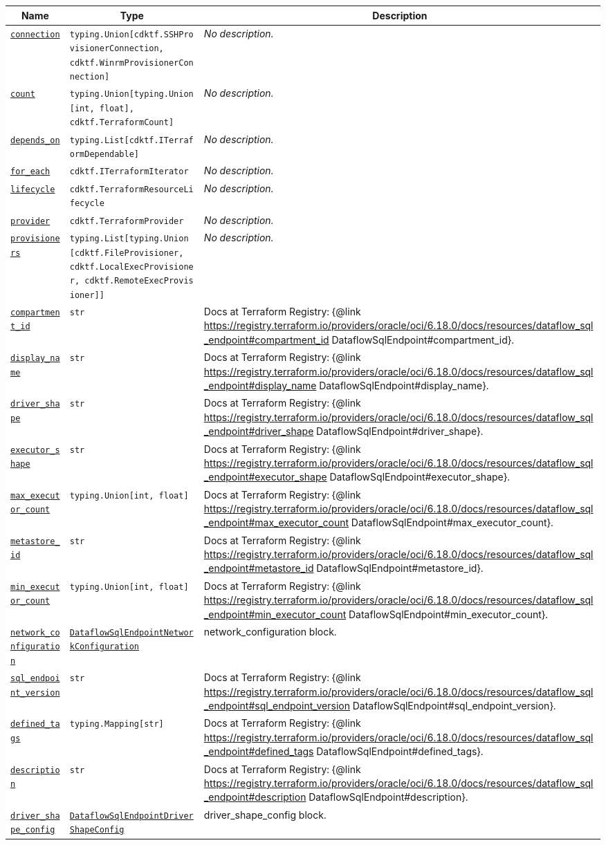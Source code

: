 | **Name** | **Type** | **Description** |
| --- | --- | --- |
| <code><a href="#rhizo-co-terraform-provider-oci.dataflowSqlEndpoint.DataflowSqlEndpointConfig.property.connection">connection</a></code> | <code>typing.Union[cdktf.SSHProvisionerConnection, cdktf.WinrmProvisionerConnection]</code> | *No description.* |
| <code><a href="#rhizo-co-terraform-provider-oci.dataflowSqlEndpoint.DataflowSqlEndpointConfig.property.count">count</a></code> | <code>typing.Union[typing.Union[int, float], cdktf.TerraformCount]</code> | *No description.* |
| <code><a href="#rhizo-co-terraform-provider-oci.dataflowSqlEndpoint.DataflowSqlEndpointConfig.property.dependsOn">depends_on</a></code> | <code>typing.List[cdktf.ITerraformDependable]</code> | *No description.* |
| <code><a href="#rhizo-co-terraform-provider-oci.dataflowSqlEndpoint.DataflowSqlEndpointConfig.property.forEach">for_each</a></code> | <code>cdktf.ITerraformIterator</code> | *No description.* |
| <code><a href="#rhizo-co-terraform-provider-oci.dataflowSqlEndpoint.DataflowSqlEndpointConfig.property.lifecycle">lifecycle</a></code> | <code>cdktf.TerraformResourceLifecycle</code> | *No description.* |
| <code><a href="#rhizo-co-terraform-provider-oci.dataflowSqlEndpoint.DataflowSqlEndpointConfig.property.provider">provider</a></code> | <code>cdktf.TerraformProvider</code> | *No description.* |
| <code><a href="#rhizo-co-terraform-provider-oci.dataflowSqlEndpoint.DataflowSqlEndpointConfig.property.provisioners">provisioners</a></code> | <code>typing.List[typing.Union[cdktf.FileProvisioner, cdktf.LocalExecProvisioner, cdktf.RemoteExecProvisioner]]</code> | *No description.* |
| <code><a href="#rhizo-co-terraform-provider-oci.dataflowSqlEndpoint.DataflowSqlEndpointConfig.property.compartmentId">compartment_id</a></code> | <code>str</code> | Docs at Terraform Registry: {@link https://registry.terraform.io/providers/oracle/oci/6.18.0/docs/resources/dataflow_sql_endpoint#compartment_id DataflowSqlEndpoint#compartment_id}. |
| <code><a href="#rhizo-co-terraform-provider-oci.dataflowSqlEndpoint.DataflowSqlEndpointConfig.property.displayName">display_name</a></code> | <code>str</code> | Docs at Terraform Registry: {@link https://registry.terraform.io/providers/oracle/oci/6.18.0/docs/resources/dataflow_sql_endpoint#display_name DataflowSqlEndpoint#display_name}. |
| <code><a href="#rhizo-co-terraform-provider-oci.dataflowSqlEndpoint.DataflowSqlEndpointConfig.property.driverShape">driver_shape</a></code> | <code>str</code> | Docs at Terraform Registry: {@link https://registry.terraform.io/providers/oracle/oci/6.18.0/docs/resources/dataflow_sql_endpoint#driver_shape DataflowSqlEndpoint#driver_shape}. |
| <code><a href="#rhizo-co-terraform-provider-oci.dataflowSqlEndpoint.DataflowSqlEndpointConfig.property.executorShape">executor_shape</a></code> | <code>str</code> | Docs at Terraform Registry: {@link https://registry.terraform.io/providers/oracle/oci/6.18.0/docs/resources/dataflow_sql_endpoint#executor_shape DataflowSqlEndpoint#executor_shape}. |
| <code><a href="#rhizo-co-terraform-provider-oci.dataflowSqlEndpoint.DataflowSqlEndpointConfig.property.maxExecutorCount">max_executor_count</a></code> | <code>typing.Union[int, float]</code> | Docs at Terraform Registry: {@link https://registry.terraform.io/providers/oracle/oci/6.18.0/docs/resources/dataflow_sql_endpoint#max_executor_count DataflowSqlEndpoint#max_executor_count}. |
| <code><a href="#rhizo-co-terraform-provider-oci.dataflowSqlEndpoint.DataflowSqlEndpointConfig.property.metastoreId">metastore_id</a></code> | <code>str</code> | Docs at Terraform Registry: {@link https://registry.terraform.io/providers/oracle/oci/6.18.0/docs/resources/dataflow_sql_endpoint#metastore_id DataflowSqlEndpoint#metastore_id}. |
| <code><a href="#rhizo-co-terraform-provider-oci.dataflowSqlEndpoint.DataflowSqlEndpointConfig.property.minExecutorCount">min_executor_count</a></code> | <code>typing.Union[int, float]</code> | Docs at Terraform Registry: {@link https://registry.terraform.io/providers/oracle/oci/6.18.0/docs/resources/dataflow_sql_endpoint#min_executor_count DataflowSqlEndpoint#min_executor_count}. |
| <code><a href="#rhizo-co-terraform-provider-oci.dataflowSqlEndpoint.DataflowSqlEndpointConfig.property.networkConfiguration">network_configuration</a></code> | <code><a href="#rhizo-co-terraform-provider-oci.dataflowSqlEndpoint.DataflowSqlEndpointNetworkConfiguration">DataflowSqlEndpointNetworkConfiguration</a></code> | network_configuration block. |
| <code><a href="#rhizo-co-terraform-provider-oci.dataflowSqlEndpoint.DataflowSqlEndpointConfig.property.sqlEndpointVersion">sql_endpoint_version</a></code> | <code>str</code> | Docs at Terraform Registry: {@link https://registry.terraform.io/providers/oracle/oci/6.18.0/docs/resources/dataflow_sql_endpoint#sql_endpoint_version DataflowSqlEndpoint#sql_endpoint_version}. |
| <code><a href="#rhizo-co-terraform-provider-oci.dataflowSqlEndpoint.DataflowSqlEndpointConfig.property.definedTags">defined_tags</a></code> | <code>typing.Mapping[str]</code> | Docs at Terraform Registry: {@link https://registry.terraform.io/providers/oracle/oci/6.18.0/docs/resources/dataflow_sql_endpoint#defined_tags DataflowSqlEndpoint#defined_tags}. |
| <code><a href="#rhizo-co-terraform-provider-oci.dataflowSqlEndpoint.DataflowSqlEndpointConfig.property.description">description</a></code> | <code>str</code> | Docs at Terraform Registry: {@link https://registry.terraform.io/providers/oracle/oci/6.18.0/docs/resources/dataflow_sql_endpoint#description DataflowSqlEndpoint#description}. |
| <code><a href="#rhizo-co-terraform-provider-oci.dataflowSqlEndpoint.DataflowSqlEndpointConfig.property.driverShapeConfig">driver_shape_config</a></code> | <code><a href="#rhizo-co-terraform-provider-oci.dataflowSqlEndpoint.DataflowSqlEndpointDriverShapeConfig">DataflowSqlEndpointDriverShapeConfig</a></code> | driver_shape_config block. |